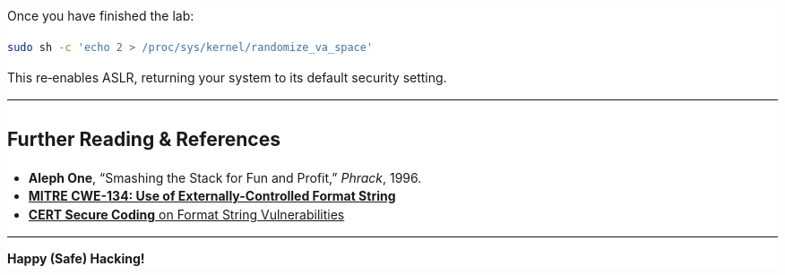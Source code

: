Once you have finished the lab:

```bash
sudo sh -c 'echo 2 > /proc/sys/kernel/randomize_va_space'
```
This re‐enables ASLR, returning your system to its default security setting.

---

## Further Reading & References

- **Aleph One**, “Smashing the Stack for Fun and Profit,” *Phrack*, 1996.  
- **[MITRE CWE-134: Use of Externally-Controlled Format String](https://cwe.mitre.org/data/definitions/134.html)**  
- [**CERT Secure Coding** on Format String Vulnerabilities](https://wiki.sei.cmu.edu/confluence/display/c/ENV03-C.+Sanitize+the+environment+when+invoking+external+programs)

---

**Happy (Safe) Hacking!**  